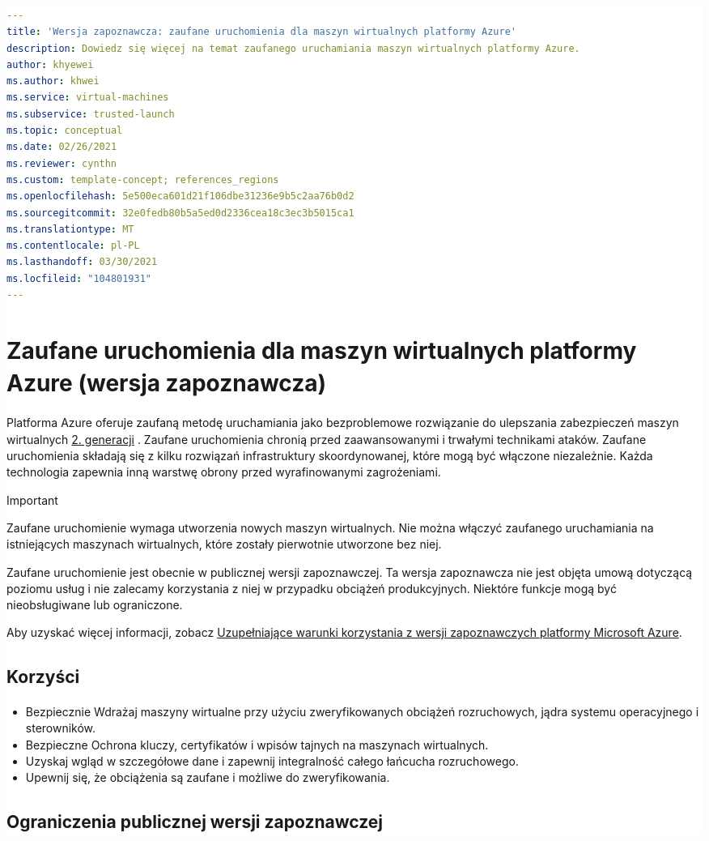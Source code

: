 ```yaml
---
title: 'Wersja zapoznawcza: zaufane uruchomienia dla maszyn wirtualnych platformy Azure'
description: Dowiedz się więcej na temat zaufanego uruchamiania maszyn wirtualnych platformy Azure.
author: khyewei
ms.author: khwei
ms.service: virtual-machines
ms.subservice: trusted-launch
ms.topic: conceptual
ms.date: 02/26/2021
ms.reviewer: cynthn
ms.custom: template-concept; references_regions
ms.openlocfilehash: 5e500eca601d21f106dbe31236e9b5c2aa76b0d2
ms.sourcegitcommit: 32e0fedb80b5a5ed0d2336cea18c3ec3b5015ca1
ms.translationtype: MT
ms.contentlocale: pl-PL
ms.lasthandoff: 03/30/2021
ms.locfileid: "104801931"
---
```

# <a name="trusted-launch-for-azure-virtual-machines-preview"></a>Zaufane uruchomienia dla maszyn wirtualnych platformy Azure (wersja zapoznawcza)

Platforma Azure oferuje zaufaną metodę uruchamiania jako bezproblemowe rozwiązanie do ulepszania zabezpieczeń maszyn wirtualnych [2. generacji](generation-2.md) . Zaufane uruchomienia chronią przed zaawansowanymi i trwałymi technikami ataków. Zaufane uruchomienia składają się z kilku rozwiązań infrastruktury skoordynowanej, które mogą być włączone niezależnie. Każda technologia zapewnia inną warstwę obrony przed wyrafinowanymi zagrożeniami.

> [!IMPORTANT]
> Zaufane uruchomienie wymaga utworzenia nowych maszyn wirtualnych. Nie można włączyć zaufanego uruchamiania na istniejących maszynach wirtualnych, które zostały pierwotnie utworzone bez niej.
>
> Zaufane uruchomienie jest obecnie w publicznej wersji zapoznawczej.
> Ta wersja zapoznawcza nie jest objęta umową dotyczącą poziomu usług i nie zalecamy korzystania z niej w przypadku obciążeń produkcyjnych. Niektóre funkcje mogą być nieobsługiwane lub ograniczone. 
>
> Aby uzyskać więcej informacji, zobacz [Uzupełniające warunki korzystania z wersji zapoznawczych platformy Microsoft Azure](https://azure.microsoft.com/support/legal/preview-supplemental-terms/).


## <a name="benefits"></a>Korzyści 

- Bezpiecznie Wdrażaj maszyny wirtualne przy użyciu zweryfikowanych obciążeń rozruchowych, jądra systemu operacyjnego i sterowników.
- Bezpieczne Ochrona kluczy, certyfikatów i wpisów tajnych na maszynach wirtualnych.
- Uzyskaj wgląd w szczegółowe dane i zapewnij integralność całego łańcucha rozruchowego.
- Upewnij się, że obciążenia są zaufane i możliwe do zweryfikowania.

## <a name="public-preview-limitations"></a>Ograniczenia publicznej wersji zapoznawczej
